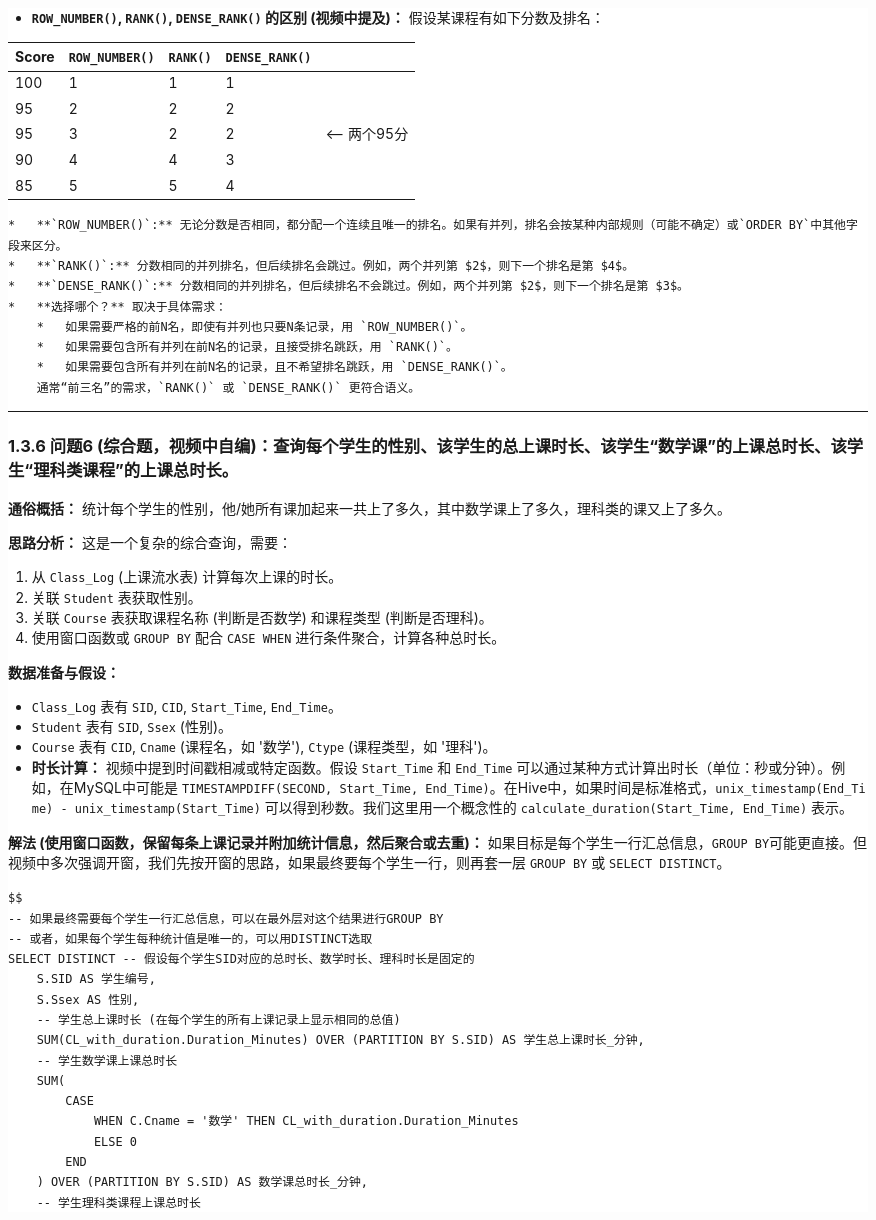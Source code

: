 *   **`ROW_NUMBER()`, `RANK()`, `DENSE_RANK()` 的区别 (视频中提及)：**
    假设某课程有如下分数及排名：

| Score | `ROW_NUMBER()` | `RANK()` | `DENSE_RANK()` |           |
| ----- | -------------- | -------- | -------------- | --------- |
| 100   | 1              | 1        | 1              |           |
| 95    | 2              | 2        | 2              |           |
| 95    | 3              | 2        | 2              | <-- 两个95分 |
| 90    | 4              | 4        | 3              |           |
| 85    | 5              | 5        | 4              |           |

    *   **`ROW_NUMBER()`:** 无论分数是否相同，都分配一个连续且唯一的排名。如果有并列，排名会按某种内部规则（可能不确定）或`ORDER BY`中其他字段来区分。
    *   **`RANK()`:** 分数相同的并列排名，但后续排名会跳过。例如，两个并列第 $2$，则下一个排名是第 $4$。
    *   **`DENSE_RANK()`:** 分数相同的并列排名，但后续排名不会跳过。例如，两个并列第 $2$，则下一个排名是第 $3$。
    *   **选择哪个？** 取决于具体需求：
        *   如果需要严格的前N名，即使有并列也只要N条记录，用 `ROW_NUMBER()`。
        *   如果需要包含所有并列在前N名的记录，且接受排名跳跃，用 `RANK()`。
        *   如果需要包含所有并列在前N名的记录，且不希望排名跳跃，用 `DENSE_RANK()`。
        通常“前三名”的需求，`RANK()` 或 `DENSE_RANK()` 更符合语义。

---

### 1.3.6 问题6 (综合题，视频中自编)：查询每个学生的性别、该学生的总上课时长、该学生“数学课”的上课总时长、该学生“理科类课程”的上课总时长。

**通俗概括：** 统计每个学生的性别，他/她所有课加起来一共上了多久，其中数学课上了多久，理科类的课又上了多久。

**思路分析：**
这是一个复杂的综合查询，需要：
1.  从 `Class_Log` (上课流水表) 计算每次上课的时长。
2.  关联 `Student` 表获取性别。
3.  关联 `Course` 表获取课程名称 (判断是否数学) 和课程类型 (判断是否理科)。
4.  使用窗口函数或 `GROUP BY` 配合 `CASE WHEN` 进行条件聚合，计算各种总时长。

**数据准备与假设：**
*   `Class_Log` 表有 `SID`, `CID`, `Start_Time`, `End_Time`。
*   `Student` 表有 `SID`, `Ssex` (性别)。
*   `Course` 表有 `CID`, `Cname` (课程名，如 '数学'), `Ctype` (课程类型，如 '理科')。
*   **时长计算：** 视频中提到时间戳相减或特定函数。假设 `Start_Time` 和 `End_Time` 可以通过某种方式计算出时长（单位：秒或分钟）。例如，在MySQL中可能是 `TIMESTAMPDIFF(SECOND, Start_Time, End_Time)`。在Hive中，如果时间是标准格式，`unix_timestamp(End_Time) - unix_timestamp(Start_Time)` 可以得到秒数。我们这里用一个概念性的 `calculate_duration(Start_Time, End_Time)` 表示。

**解法 (使用窗口函数，保留每条上课记录并附加统计信息，然后聚合或去重)：**
如果目标是每个学生一行汇总信息，`GROUP BY`可能更直接。但视频中多次强调开窗，我们先按开窗的思路，如果最终要每个学生一行，则再套一层 `GROUP BY` 或 `SELECT DISTINCT`。

```markdown
$$
-- 如果最终需要每个学生一行汇总信息，可以在最外层对这个结果进行GROUP BY
-- 或者，如果每个学生每种统计值是唯一的，可以用DISTINCT选取
SELECT DISTINCT -- 假设每个学生SID对应的总时长、数学时长、理科时长是固定的
    S.SID AS 学生编号,
    S.Ssex AS 性别,
    -- 学生总上课时长 (在每个学生的所有上课记录上显示相同的总值)
    SUM(CL_with_duration.Duration_Minutes) OVER (PARTITION BY S.SID) AS 学生总上课时长_分钟,
    -- 学生数学课上课总时长
    SUM(
        CASE
            WHEN C.Cname = '数学' THEN CL_with_duration.Duration_Minutes
            ELSE 0
        END
    ) OVER (PARTITION BY S.SID) AS 数学课总时长_分钟,
    -- 学生理科类课程上课总时长
```